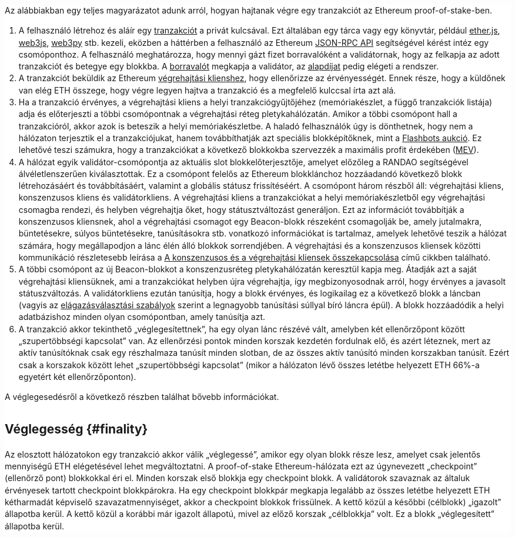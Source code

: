 Az alábbiakban egy teljes magyarázatot adunk arról, hogyan hajtanak végre egy tranzakciót az Ethereum proof-of-stake-ben.

1. A felhasználó létrehoz és aláír egy [tranzakciót](/developers/docs/transactions/) a privát kulcsával. Ezt általában egy tárca vagy egy könyvtár, például [ether.js](https://docs.ethers.io/v5/), [web3js](https://docs.web3js.org/), [web3py](https://web3py.readthedocs.io/en/v5/) stb. kezeli, eközben a háttérben a felhasználó az Ethereum [JSON-RPC API](/developers/docs/apis/json-rpc/) segítségével kérést intéz egy csomóponthoz. A felhasználó meghatározza, hogy mennyi gázt fizet borravalóként a validátornak, hogy az felkapja az adott tranzakciót és betegye egy blokkba. A [borravalót](/developers/docs/gas/#priority-fee) megkapja a validátor, az [alapdíjat](/developers/docs/gas/#base-fee) pedig elégeti a rendszer.
2. A tranzakciót beküldik az Ethereum [végrehajtási klienshez](/developers/docs/nodes-and-clients/#execution-client), hogy ellenőrizze az érvényességét. Ennek része, hogy a küldőnek van elég ETH összege, hogy végre legyen hajtva a tranzakció és a megfelelő kulccsal írta azt alá.
3. Ha a tranzakció érvényes, a végrehajtási kliens a helyi tranzakciógyűjtőjéhez (memóriakészlet, a függő tranzakciók listája) adja és előterjeszti a többi csomópontnak a végrehajtási réteg pletykahálózatán. Amikor a többi csomópont hall a tranzakcióról, akkor azok is beteszik a helyi memóriakészletbe. A haladó felhasználók úgy is dönthetnek, hogy nem a hálózaton terjesztik el a tranzakciójukat, hanem továbbíthatják azt speciális blokképítőknek, mint a [Flashbots aukció](https://docs.flashbots.net/flashbots-auction/overview). Ez lehetővé teszi számukra, hogy a tranzakciókat a következő blokkokba szervezzék a maximális profit érdekében ([MEV](/developers/docs/mev/#mev-extraction)).
4. A hálózat egyik validátor-csomópontja az aktuális slot blokkelőterjesztője, amelyet előzőleg a RANDAO segítségével álvéletlenszerűen kiválasztottak. Ez a csomópont felelős az Ethereum blokklánchoz hozzáadandó következő blokk létrehozásáért és továbbításáért, valamint a globális státusz frissítéséért. A csomópont három részből áll: végrehajtási kliens, konszenzusos kliens és validátorkliens. A végrehajtási kliens a tranzakciókat a helyi memóriakészletből egy végrehajtási csomagba rendezi, és helyben végrehajtja őket, hogy státusztváltozást generáljon. Ezt az információt továbbítják a konszenzusos kliensnek, ahol a végrehajtási csomagot egy Beacon-blokk részeként csomagolják be, amely jutalmakra, büntetésekre, súlyos büntetésekre, tanúsításokra stb. vonatkozó információkat is tartalmaz, amelyek lehetővé teszik a hálózat számára, hogy megállapodjon a lánc élén álló blokkok sorrendjében. A végrehajtási és a konszenzusos kliensek közötti kommunikáció részletesebb leírása a [A konszenzusos és a végrehajtási kliensek összekapcsolása](/developers/docs/networking-layer/#connecting-clients) című cikkben található.
5. A többi csomópont az új Beacon-blokkot a konszenzusréteg pletykahálózatán keresztül kapja meg. Átadják azt a saját végrehajtási kliensüknek, ami a tranzakciókat helyben újra végrehajtja, így megbizonyosodnak arról, hogy érvényes a javasolt státuszváltozás. A validátorkliens ezután tanúsítja, hogy a blokk érvényes, és logikailag ez a következő blokk a láncban (vagyis az [elágazásválasztási szabályok](/developers/docs/consensus-mechanisms/pos/#fork-choice) szerint a legnagyobb tanúsítási súllyal bíró láncra épül). A blokk hozzáadódik a helyi adatbázishoz minden olyan csomópontban, amely tanúsítja azt.
6. A tranzakció akkor tekinthető „véglegesítettnek”, ha egy olyan lánc részévé vált, amelyben két ellenőrzőpont között „szupertöbbségi kapcsolat” van. Az ellenőrzési pontok minden korszak kezdetén fordulnak elő, és azért léteznek, mert az aktív tanúsítóknak csak egy részhalmaza tanúsít minden slotban, de az összes aktív tanúsító minden korszakban tanúsít. Ezért csak a korszakok között lehet „szupertöbbségi kapcsolat” (mikor a hálózaton lévő összes letétbe helyezett ETH 66%-a egyetért két ellenőrzőponton).

A véglegesedésről a következő részben találhat bővebb információkat.

## Véglegesség {#finality}

Az elosztott hálózatokon egy tranzakció akkor válik „véglegessé”, amikor egy olyan blokk része lesz, amelyet csak jelentős mennyiségű ETH elégetésével lehet megváltoztatni. A proof-of-stake Ethereum-hálózata ezt az úgynevezett „checkpoint” (ellenőrző pont) blokkokkal éri el. Minden korszak első blokkja egy checkpoint blokk. A validátorok szavaznak az általuk érvényesek tartott checkpoint blokkpárokra. Ha egy checkpoint blokkpár megkapja legalább az összes letétbe helyezett ETH kétharmadát képviselő szavazatmennyiséget, akkor a checkpoint blokkok frissülnek. A kettő közül a későbbi (célblokk) „igazolt” állapotba kerül. A kettő közül a korábbi már igazolt állapotú, mivel az előző korszak „célblokkja” volt. Ez a blokk „véglegesített” állapotba kerül.
